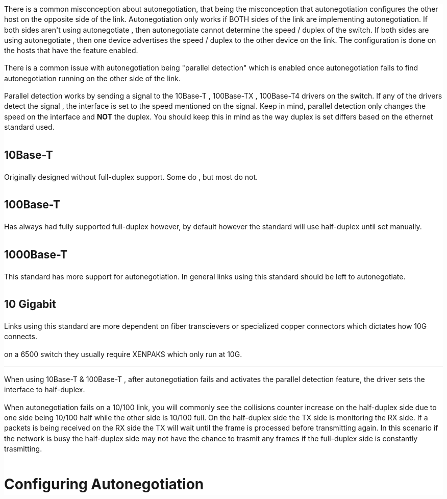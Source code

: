 There is a common misconception about autonegotiation, that being the misconception that autonegotiation configures the other host on the opposite side of the link. Autonegotiation only works if BOTH sides of the link are implementing autonegotiation. If both sides aren't using autonegotiate , then autonegotiate cannot determine the speed / duplex of the switch. 
If both sides are using autonegotiate , then one device advertises the speed / duplex to the other device on the link. The configuration is done on the hosts that have the feature enabled.

There is a common issue with autonegotiation being "parallel detection" which is enabled once autonegotiation fails to find autonegotiation running on the other side of the link.

Parallel detection works by sending a signal to the 10Base-T , 100Base-TX , 100Base-T4 drivers on the switch. If any of the drivers detect the signal , the interface is set to the speed mentioned on the signal. Keep in mind, parallel detection only changes the speed on the interface and **NOT** the duplex. You should keep this in mind as the way duplex is set differs based on the ethernet standard used.


## 10Base-T

Originally designed without full-duplex support. Some do , but most do not.

## 100Base-T

Has always had fully supported full-duplex however, by default however the standard will use half-duplex until set manually.  

## 1000Base-T 

This standard has more support for autonegotiation. In general links using this standard should be left to autonegotiate.

## 10 Gigabit 

Links using this standard are more dependent on fiber transcievers or specialized copper connectors which dictates how 10G connects. 

on a 6500 switch they usually require XENPAKS which only run at 10G.

---


When using 10Base-T & 100Base-T , after autonegotiation fails and activates the parallel detection feature, the driver sets the interface to half-duplex. 

When autonegotiation fails on a 10/100 link, you will commonly see the collisions counter increase on the half-duplex side due to one side being 10/100 half while the other side is 10/100 full. On the half-duplex side the TX side is monitoring the RX side. If a packets is being received on the RX side the TX will wait until the frame is processed before transmitting again. In this scenario if the network is busy the half-duplex side may not have the chance to trasmit any frames if the full-duplex side is constantly trasmitting. 


# Configuring Autonegotiation
